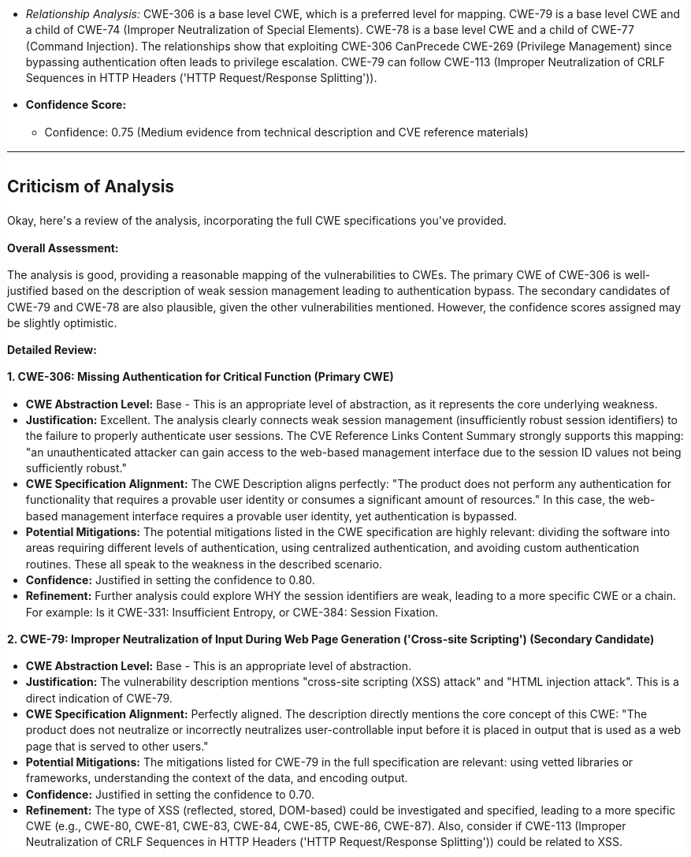   - *Relationship Analysis:* CWE-306 is a base level CWE, which is a preferred level for mapping. CWE-79 is a base level CWE and a child of CWE-74 (Improper Neutralization of Special Elements). CWE-78 is a base level CWE and a child of CWE-77 (Command Injection). The relationships show that exploiting CWE-306 CanPrecede CWE-269 (Privilege Management) since bypassing authentication often leads to privilege escalation. CWE-79 can follow CWE-113 (Improper Neutralization of CRLF Sequences in HTTP Headers ('HTTP Request/Response Splitting')).

- **Confidence Score:**
  - Confidence: 0.75 (Medium evidence from technical description and CVE reference materials)

---

## Criticism of Analysis

Okay, here's a review of the analysis, incorporating the full CWE specifications you've provided.

**Overall Assessment:**

The analysis is good, providing a reasonable mapping of the vulnerabilities to CWEs. The primary CWE of CWE-306 is well-justified based on the description of weak session management leading to authentication bypass. The secondary candidates of CWE-79 and CWE-78 are also plausible, given the other vulnerabilities mentioned.  However, the confidence scores assigned may be slightly optimistic.

**Detailed Review:**

**1. CWE-306: Missing Authentication for Critical Function (Primary CWE)**

*   **CWE Abstraction Level:** Base - This is an appropriate level of abstraction, as it represents the core underlying weakness.
*   **Justification:** Excellent.  The analysis clearly connects weak session management (insufficiently robust session identifiers) to the failure to properly authenticate user sessions.  The CVE Reference Links Content Summary strongly supports this mapping:  "an unauthenticated attacker can gain access to the web-based management interface due to the session ID values not being sufficiently robust."
*   **CWE Specification Alignment:** The CWE Description aligns perfectly: "The product does not perform any authentication for functionality that requires a provable user identity or consumes a significant amount of resources." In this case, the web-based management interface requires a provable user identity, yet authentication is bypassed.
*   **Potential Mitigations:** The potential mitigations listed in the CWE specification are highly relevant: dividing the software into areas requiring different levels of authentication, using centralized authentication, and avoiding custom authentication routines. These all speak to the weakness in the described scenario.
*   **Confidence:** Justified in setting the confidence to 0.80.
*   **Refinement:** Further analysis could explore WHY the session identifiers are weak, leading to a more specific CWE or a chain. For example: Is it CWE-331: Insufficient Entropy, or CWE-384: Session Fixation.

**2. CWE-79: Improper Neutralization of Input During Web Page Generation ('Cross-site Scripting') (Secondary Candidate)**

*   **CWE Abstraction Level:** Base - This is an appropriate level of abstraction.
*   **Justification:** The vulnerability description mentions "cross-site scripting (XSS) attack" and "HTML injection attack". This is a direct indication of CWE-79.
*   **CWE Specification Alignment:** Perfectly aligned. The description directly mentions the core concept of this CWE: "The product does not neutralize or incorrectly neutralizes user-controllable input before it is placed in output that is used as a web page that is served to other users."
*   **Potential Mitigations:** The mitigations listed for CWE-79 in the full specification are relevant: using vetted libraries or frameworks, understanding the context of the data, and encoding output.
*   **Confidence:** Justified in setting the confidence to 0.70.
*   **Refinement:** The type of XSS (reflected, stored, DOM-based) could be investigated and specified, leading to a more specific CWE (e.g., CWE-80, CWE-81, CWE-83, CWE-84, CWE-85, CWE-86, CWE-87). Also, consider if CWE-113 (Improper Neutralization of CRLF Sequences in HTTP Headers ('HTTP Request/Response Splitting')) could be related to XSS.
